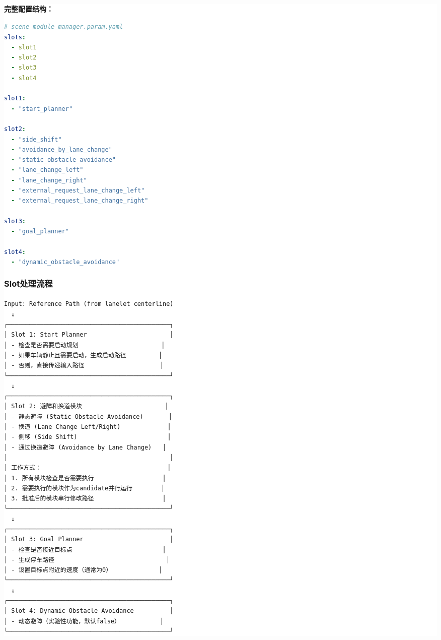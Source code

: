 **完整配置结构：**

```yaml
# scene_module_manager.param.yaml
slots:
  - slot1
  - slot2
  - slot3
  - slot4

slot1:
  - "start_planner"

slot2:
  - "side_shift"
  - "avoidance_by_lane_change"
  - "static_obstacle_avoidance"
  - "lane_change_left"
  - "lane_change_right"
  - "external_request_lane_change_left"
  - "external_request_lane_change_right"

slot3:
  - "goal_planner"

slot4:
  - "dynamic_obstacle_avoidance"
```

### Slot处理流程

```
Input: Reference Path (from lanelet centerline)
  ↓
┌─────────────────────────────────────────────┐
│ Slot 1: Start Planner                       │
│ - 检查是否需要启动规划                       │
│ - 如果车辆静止且需要启动，生成启动路径         │
│ - 否则，直接传递输入路径                     │
└─────────────────────────────────────────────┘
  ↓
┌─────────────────────────────────────────────┐
│ Slot 2: 避障和换道模块                       │
│ - 静态避障 (Static Obstacle Avoidance)       │
│ - 换道 (Lane Change Left/Right)             │
│ - 侧移 (Side Shift)                         │
│ - 通过换道避障 (Avoidance by Lane Change)   │
│                                             │
│ 工作方式：                                   │
│ 1. 所有模块检查是否需要执行                   │
│ 2. 需要执行的模块作为candidate并行运行        │
│ 3. 批准后的模块串行修改路径                   │
└─────────────────────────────────────────────┘
  ↓
┌─────────────────────────────────────────────┐
│ Slot 3: Goal Planner                        │
│ - 检查是否接近目标点                         │
│ - 生成停车路径                               │
│ - 设置目标点附近的速度（通常为0）             │
└─────────────────────────────────────────────┘
  ↓
┌─────────────────────────────────────────────┐
│ Slot 4: Dynamic Obstacle Avoidance          │
│ - 动态避障（实验性功能，默认false）           │
└─────────────────────────────────────────────┘
```